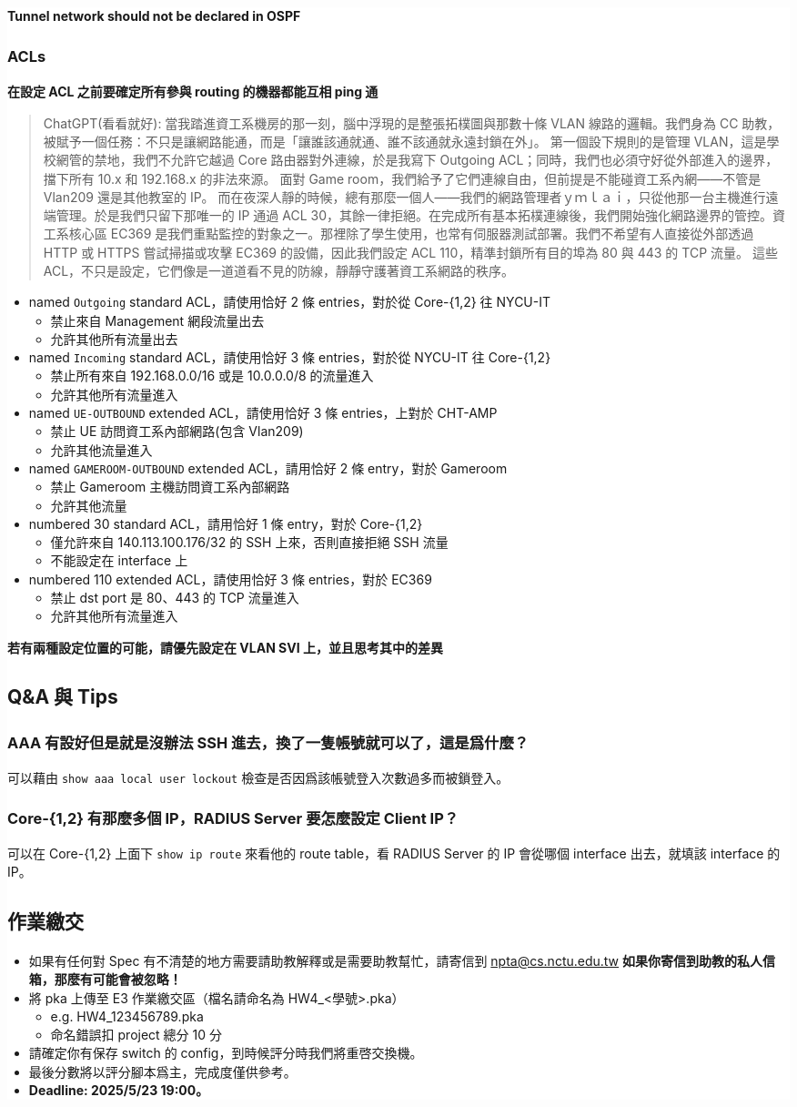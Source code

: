 **Tunnel network should not be declared in OSPF**

### ACLs
**在設定 ACL 之前要確定所有參與 routing 的機器都能互相 ping 通**

>ChatGPT(看看就好):
當我踏進資工系機房的那一刻，腦中浮現的是整張拓樸圖與那數十條 VLAN 線路的邏輯。我們身為 CC 助教，被賦予一個任務：不只是讓網路能通，而是「讓誰該通就通、誰不該通就永遠封鎖在外」。
第一個設下規則的是管理 VLAN，這是學校網管的禁地，我們不允許它越過 Core 路由器對外連線，於是我寫下 Outgoing ACL；同時，我們也必須守好從外部進入的邊界，擋下所有 10.x 和 192.168.x 的非法來源。
面對 Game room，我們給予了它們連線自由，但前提是不能碰資工系內網——不管是 Vlan209 還是其他教室的 IP。
而在夜深人靜的時候，總有那麼一個人——我們的網路管理者ｙｍｌａｉ，只從他那一台主機進行遠端管理。於是我們只留下那唯一的 IP 通過 ACL 30，其餘一律拒絕。在完成所有基本拓樸連線後，我們開始強化網路邊界的管控。資工系核心區 EC369 是我們重點監控的對象之一。那裡除了學生使用，也常有伺服器測試部署。我們不希望有人直接從外部透過 HTTP 或 HTTPS 嘗試掃描或攻擊 EC369 的設備，因此我們設定 ACL 110，精準封鎖所有目的埠為 80 與 443 的 TCP 流量。
這些 ACL，不只是設定，它們像是一道道看不見的防線，靜靜守護著資工系網路的秩序。

- named `Outgoing` standard ACL，請使用恰好 2 條 entries，對於從 Core-{1,2} 往 NYCU-IT
    - 禁止來自 Management 網段流量出去
    - 允許其他所有流量出去
- named `Incoming` standard ACL，請使用恰好 3 條 entries，對於從 NYCU-IT 往 Core-{1,2}
    - 禁止所有來自 192.168.0.0/16 或是 10.0.0.0/8 的流量進入
    - 允許其他所有流量進入
- named `UE-OUTBOUND` extended ACL，請使用恰好 3 條 entries，上對於 CHT-AMP
    - 禁止 UE 訪問資工系內部網路(包含 Vlan209)
    - 允許其他流量進入
- named `GAMEROOM-OUTBOUND` extended ACL，請用恰好 2 條 entry，對於 Gameroom
    - 禁止 Gameroom 主機訪問資工系內部網路
    - 允許其他流量
- numbered 30 standard ACL，請用恰好 1 條 entry，對於 Core-{1,2}
    - 僅允許來自 140.113.100.176/32 的 SSH 上來，否則直接拒絕 SSH 流量
    - 不能設定在 interface 上
- numbered 110 extended ACL，請使用恰好 3 條 entries，對於 EC369
    - 禁止 dst port 是 80、443 的 TCP 流量進入
    - 允許其他所有流量進入
    
**若有兩種設定位置的可能，請優先設定在 VLAN SVI 上，並且思考其中的差異**

## Q&A 與 Tips
### AAA 有設好但是就是沒辦法 SSH 進去，換了一隻帳號就可以了，這是爲什麼？
可以藉由 `show aaa local user lockout` 檢查是否因爲該帳號登入次數過多而被鎖登入。

### Core-{1,2} 有那麼多個 IP，RADIUS Server 要怎麼設定 Client IP？
可以在 Core-{1,2} 上面下 `show ip route` 來看他的 route table，看 RADIUS Server 的 IP 會從哪個 interface 出去，就填該 interface 的 IP。

## 作業繳交
- 如果有任何對 Spec 有不清楚的地方需要請助教解釋或是需要助教幫忙，請寄信到 npta@cs.nctu.edu.tw **如果你寄信到助教的私人信箱，那麼有可能會被忽略！**
- 將 pka 上傳至 E3 作業繳交區（檔名請命名為 HW4_<學號>.pka）
    - e.g. HW4_123456789.pka
    - 命名錯誤扣 project 總分 10 分
- 請確定你有保存 switch 的 config，到時候評分時我們將重啓交換機。
- 最後分數將以評分腳本爲主，完成度僅供參考。
- **Deadline: 2025/5/23 19:00。**